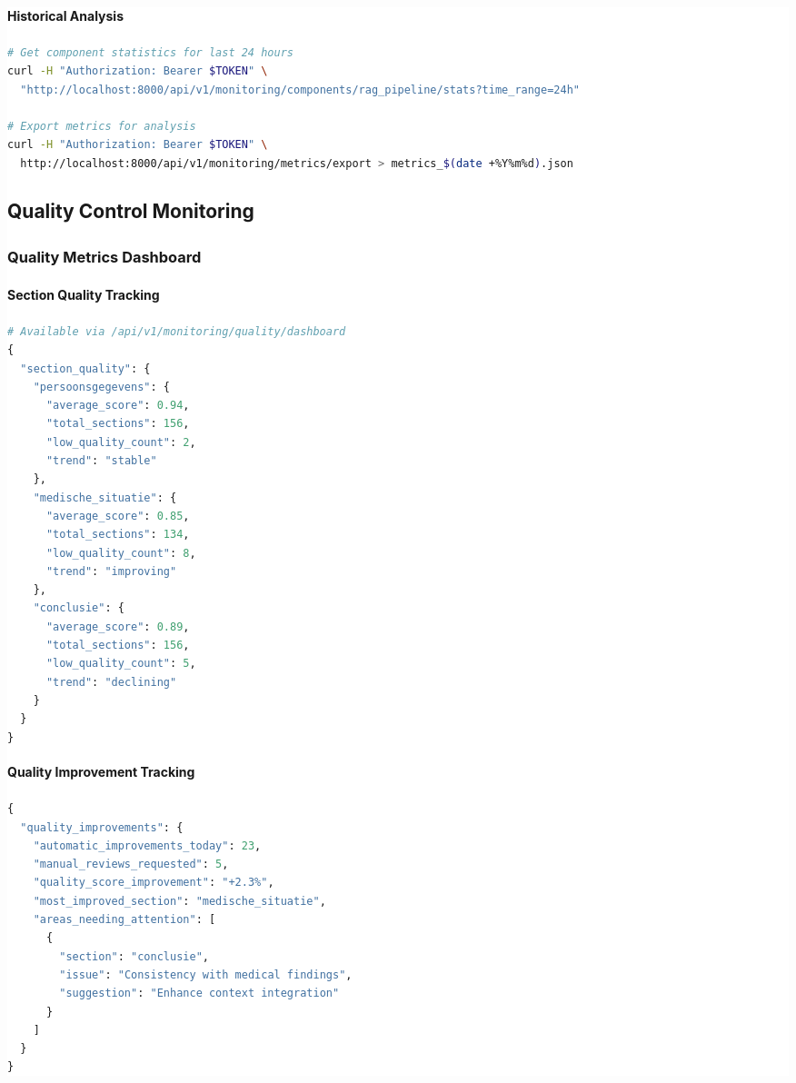 #### Historical Analysis
```bash
# Get component statistics for last 24 hours
curl -H "Authorization: Bearer $TOKEN" \
  "http://localhost:8000/api/v1/monitoring/components/rag_pipeline/stats?time_range=24h"

# Export metrics for analysis
curl -H "Authorization: Bearer $TOKEN" \
  http://localhost:8000/api/v1/monitoring/metrics/export > metrics_$(date +%Y%m%d).json
```

## Quality Control Monitoring

### Quality Metrics Dashboard

#### Section Quality Tracking
```python
# Available via /api/v1/monitoring/quality/dashboard
{
  "section_quality": {
    "persoonsgegevens": {
      "average_score": 0.94,
      "total_sections": 156,
      "low_quality_count": 2,
      "trend": "stable"
    },
    "medische_situatie": {
      "average_score": 0.85,
      "total_sections": 134,
      "low_quality_count": 8,
      "trend": "improving"
    },
    "conclusie": {
      "average_score": 0.89,
      "total_sections": 156,
      "low_quality_count": 5,
      "trend": "declining"
    }
  }
}
```

#### Quality Improvement Tracking
```python
{
  "quality_improvements": {
    "automatic_improvements_today": 23,
    "manual_reviews_requested": 5,
    "quality_score_improvement": "+2.3%",
    "most_improved_section": "medische_situatie",
    "areas_needing_attention": [
      {
        "section": "conclusie",
        "issue": "Consistency with medical findings",
        "suggestion": "Enhance context integration"
      }
    ]
  }
}
```
